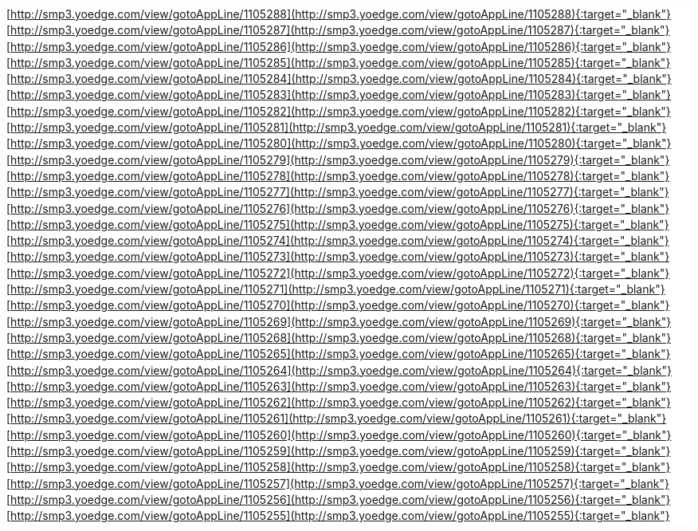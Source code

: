 [http://smp3.yoedge.com/view/gotoAppLine/1105288](http://smp3.yoedge.com/view/gotoAppLine/1105288){:target="_blank"}
[http://smp3.yoedge.com/view/gotoAppLine/1105287](http://smp3.yoedge.com/view/gotoAppLine/1105287){:target="_blank"}
[http://smp3.yoedge.com/view/gotoAppLine/1105286](http://smp3.yoedge.com/view/gotoAppLine/1105286){:target="_blank"}
[http://smp3.yoedge.com/view/gotoAppLine/1105285](http://smp3.yoedge.com/view/gotoAppLine/1105285){:target="_blank"}
[http://smp3.yoedge.com/view/gotoAppLine/1105284](http://smp3.yoedge.com/view/gotoAppLine/1105284){:target="_blank"}
[http://smp3.yoedge.com/view/gotoAppLine/1105283](http://smp3.yoedge.com/view/gotoAppLine/1105283){:target="_blank"}
[http://smp3.yoedge.com/view/gotoAppLine/1105282](http://smp3.yoedge.com/view/gotoAppLine/1105282){:target="_blank"}
[http://smp3.yoedge.com/view/gotoAppLine/1105281](http://smp3.yoedge.com/view/gotoAppLine/1105281){:target="_blank"}
[http://smp3.yoedge.com/view/gotoAppLine/1105280](http://smp3.yoedge.com/view/gotoAppLine/1105280){:target="_blank"}
[http://smp3.yoedge.com/view/gotoAppLine/1105279](http://smp3.yoedge.com/view/gotoAppLine/1105279){:target="_blank"}
[http://smp3.yoedge.com/view/gotoAppLine/1105278](http://smp3.yoedge.com/view/gotoAppLine/1105278){:target="_blank"}
[http://smp3.yoedge.com/view/gotoAppLine/1105277](http://smp3.yoedge.com/view/gotoAppLine/1105277){:target="_blank"}
[http://smp3.yoedge.com/view/gotoAppLine/1105276](http://smp3.yoedge.com/view/gotoAppLine/1105276){:target="_blank"}
[http://smp3.yoedge.com/view/gotoAppLine/1105275](http://smp3.yoedge.com/view/gotoAppLine/1105275){:target="_blank"}
[http://smp3.yoedge.com/view/gotoAppLine/1105274](http://smp3.yoedge.com/view/gotoAppLine/1105274){:target="_blank"}
[http://smp3.yoedge.com/view/gotoAppLine/1105273](http://smp3.yoedge.com/view/gotoAppLine/1105273){:target="_blank"}
[http://smp3.yoedge.com/view/gotoAppLine/1105272](http://smp3.yoedge.com/view/gotoAppLine/1105272){:target="_blank"}
[http://smp3.yoedge.com/view/gotoAppLine/1105271](http://smp3.yoedge.com/view/gotoAppLine/1105271){:target="_blank"}
[http://smp3.yoedge.com/view/gotoAppLine/1105270](http://smp3.yoedge.com/view/gotoAppLine/1105270){:target="_blank"}
[http://smp3.yoedge.com/view/gotoAppLine/1105269](http://smp3.yoedge.com/view/gotoAppLine/1105269){:target="_blank"}
[http://smp3.yoedge.com/view/gotoAppLine/1105268](http://smp3.yoedge.com/view/gotoAppLine/1105268){:target="_blank"}
[http://smp3.yoedge.com/view/gotoAppLine/1105265](http://smp3.yoedge.com/view/gotoAppLine/1105265){:target="_blank"}
[http://smp3.yoedge.com/view/gotoAppLine/1105264](http://smp3.yoedge.com/view/gotoAppLine/1105264){:target="_blank"}
[http://smp3.yoedge.com/view/gotoAppLine/1105263](http://smp3.yoedge.com/view/gotoAppLine/1105263){:target="_blank"}
[http://smp3.yoedge.com/view/gotoAppLine/1105262](http://smp3.yoedge.com/view/gotoAppLine/1105262){:target="_blank"}
[http://smp3.yoedge.com/view/gotoAppLine/1105261](http://smp3.yoedge.com/view/gotoAppLine/1105261){:target="_blank"}
[http://smp3.yoedge.com/view/gotoAppLine/1105260](http://smp3.yoedge.com/view/gotoAppLine/1105260){:target="_blank"}
[http://smp3.yoedge.com/view/gotoAppLine/1105259](http://smp3.yoedge.com/view/gotoAppLine/1105259){:target="_blank"}
[http://smp3.yoedge.com/view/gotoAppLine/1105258](http://smp3.yoedge.com/view/gotoAppLine/1105258){:target="_blank"}
[http://smp3.yoedge.com/view/gotoAppLine/1105257](http://smp3.yoedge.com/view/gotoAppLine/1105257){:target="_blank"}
[http://smp3.yoedge.com/view/gotoAppLine/1105256](http://smp3.yoedge.com/view/gotoAppLine/1105256){:target="_blank"}
[http://smp3.yoedge.com/view/gotoAppLine/1105255](http://smp3.yoedge.com/view/gotoAppLine/1105255){:target="_blank"}